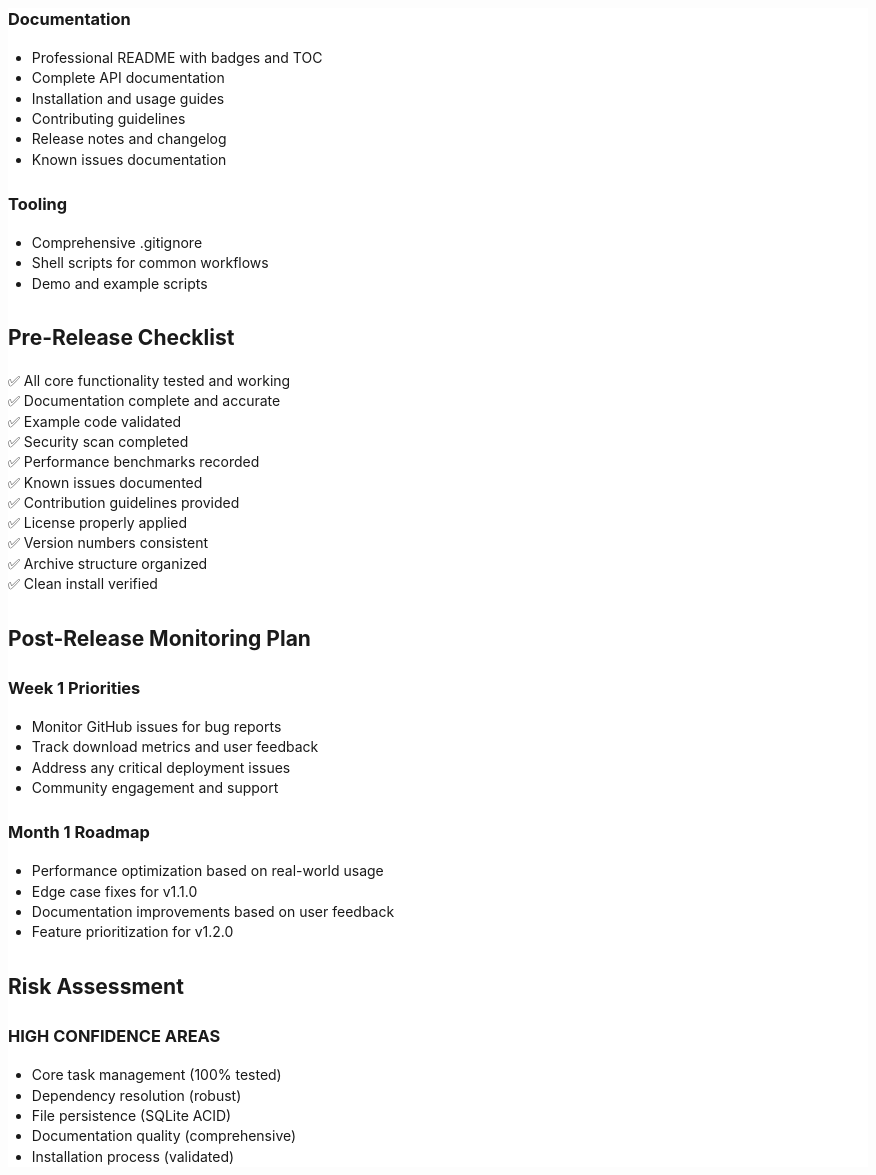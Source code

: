 ### Documentation
- Professional README with badges and TOC
- Complete API documentation
- Installation and usage guides
- Contributing guidelines
- Release notes and changelog
- Known issues documentation

### Tooling
- Comprehensive .gitignore
- Shell scripts for common workflows
- Demo and example scripts

## Pre-Release Checklist

✅ All core functionality tested and working  
✅ Documentation complete and accurate  
✅ Example code validated  
✅ Security scan completed  
✅ Performance benchmarks recorded  
✅ Known issues documented  
✅ Contribution guidelines provided  
✅ License properly applied  
✅ Version numbers consistent  
✅ Archive structure organized  
✅ Clean install verified  

## Post-Release Monitoring Plan

### Week 1 Priorities
- Monitor GitHub issues for bug reports
- Track download metrics and user feedback
- Address any critical deployment issues
- Community engagement and support

### Month 1 Roadmap
- Performance optimization based on real-world usage
- Edge case fixes for v1.1.0
- Documentation improvements based on user feedback
- Feature prioritization for v1.2.0

## Risk Assessment

### HIGH CONFIDENCE AREAS
- Core task management (100% tested)
- Dependency resolution (robust)
- File persistence (SQLite ACID)
- Documentation quality (comprehensive)
- Installation process (validated)

